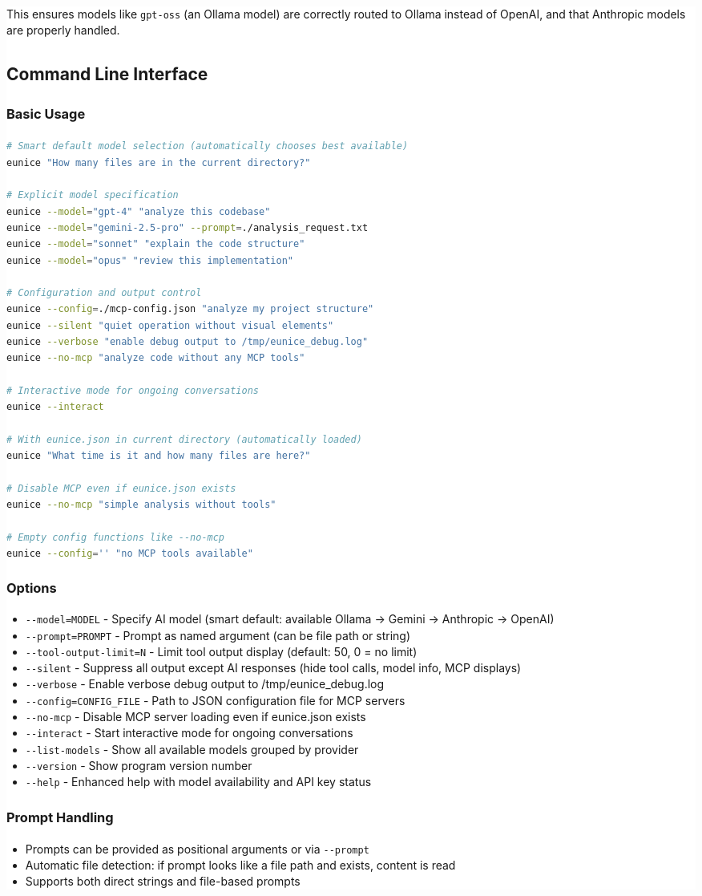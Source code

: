This ensures models like `gpt-oss` (an Ollama model) are correctly routed to Ollama instead of OpenAI, and that Anthropic models are properly handled.

## Command Line Interface

### Basic Usage
```bash
# Smart default model selection (automatically chooses best available)
eunice "How many files are in the current directory?"

# Explicit model specification
eunice --model="gpt-4" "analyze this codebase"
eunice --model="gemini-2.5-pro" --prompt=./analysis_request.txt
eunice --model="sonnet" "explain the code structure"
eunice --model="opus" "review this implementation"

# Configuration and output control
eunice --config=./mcp-config.json "analyze my project structure"
eunice --silent "quiet operation without visual elements"
eunice --verbose "enable debug output to /tmp/eunice_debug.log"
eunice --no-mcp "analyze code without any MCP tools"

# Interactive mode for ongoing conversations
eunice --interact

# With eunice.json in current directory (automatically loaded)
eunice "What time is it and how many files are here?"

# Disable MCP even if eunice.json exists
eunice --no-mcp "simple analysis without tools"

# Empty config functions like --no-mcp
eunice --config='' "no MCP tools available"
```

### Options
- `--model=MODEL` - Specify AI model (smart default: available Ollama → Gemini → Anthropic → OpenAI)
- `--prompt=PROMPT` - Prompt as named argument (can be file path or string)
- `--tool-output-limit=N` - Limit tool output display (default: 50, 0 = no limit)
- `--silent` - Suppress all output except AI responses (hide tool calls, model info, MCP displays)
- `--verbose` - Enable verbose debug output to /tmp/eunice_debug.log
- `--config=CONFIG_FILE` - Path to JSON configuration file for MCP servers
- `--no-mcp` - Disable MCP server loading even if eunice.json exists
- `--interact` - Start interactive mode for ongoing conversations
- `--list-models` - Show all available models grouped by provider
- `--version` - Show program version number
- `--help` - Enhanced help with model availability and API key status

### Prompt Handling
- Prompts can be provided as positional arguments or via `--prompt`
- Automatic file detection: if prompt looks like a file path and exists, content is read
- Supports both direct strings and file-based prompts
